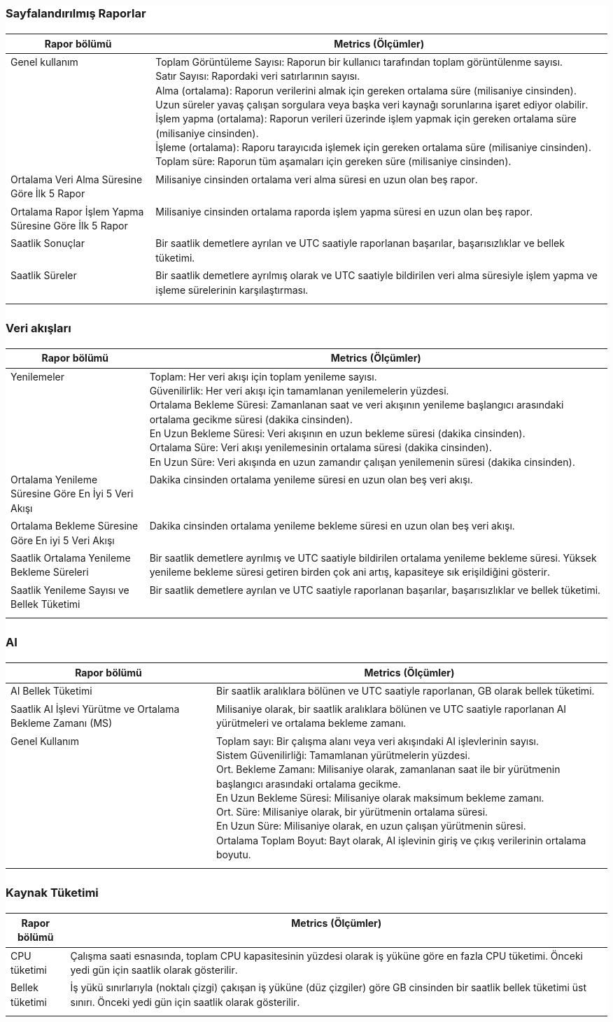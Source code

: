 ### <a name="paginated-reports"></a>Sayfalandırılmış Raporlar

| **Rapor bölümü** | **Metrics** (Ölçümler) |
| --- | --- |
| Genel kullanım |  Toplam Görüntüleme Sayısı: Raporun bir kullanıcı tarafından toplam görüntülenme sayısı.<br>  Satır Sayısı: Rapordaki veri satırlarının sayısı.<br>  Alma (ortalama): Raporun verilerini almak için gereken ortalama süre (milisaniye cinsinden). Uzun süreler yavaş çalışan sorgulara veya başka veri kaynağı sorunlarına işaret ediyor olabilir. <br>  İşlem yapma (ortalama): Raporun verileri üzerinde işlem yapmak için gereken ortalama süre (milisaniye cinsinden).<br> İşleme (ortalama): Raporu tarayıcıda işlemek için gereken ortalama süre (milisaniye cinsinden).<br>  Toplam süre: Raporun tüm aşamaları için gereken süre (milisaniye cinsinden). |
| Ortalama Veri Alma Süresine Göre İlk 5 Rapor |  Milisaniye cinsinden ortalama veri alma süresi en uzun olan beş rapor. |
| Ortalama Rapor İşlem Yapma Süresine Göre İlk 5 Rapor |  Milisaniye cinsinden ortalama raporda işlem yapma süresi en uzun olan beş rapor. |
| Saatlik Sonuçlar |  Bir saatlik demetlere ayrılan ve UTC saatiyle raporlanan başarılar, başarısızlıklar ve bellek tüketimi. |
| Saatlik Süreler |  Bir saatlik demetlere ayrılmış olarak ve UTC saatiyle bildirilen veri alma süresiyle işlem yapma ve işleme sürelerinin karşılaştırması. |
|  |  |

### <a name="dataflows"></a>Veri akışları

| **Rapor bölümü** | **Metrics** (Ölçümler) |
| --- | --- |
| Yenilemeler |  Toplam: Her veri akışı için toplam yenileme sayısı.<br>  Güvenilirlik: Her veri akışı için tamamlanan yenilemelerin yüzdesi.<br>  Ortalama Bekleme Süresi: Zamanlanan saat ve veri akışının yenileme başlangıcı arasındaki ortalama gecikme süresi (dakika cinsinden).<br>  En Uzun Bekleme Süresi: Veri akışının en uzun bekleme süresi (dakika cinsinden).<br>  Ortalama Süre: Veri akışı yenilemesinin ortalama süresi (dakika cinsinden).<br>  En Uzun Süre: Veri akışında en uzun zamandır çalışan yenilemenin süresi (dakika cinsinden). |
| Ortalama Yenileme Süresine Göre En İyi 5 Veri Akışı |  Dakika cinsinden ortalama yenileme süresi en uzun olan beş veri akışı. |
| Ortalama Bekleme Süresine Göre En iyi 5 Veri Akışı |  Dakika cinsinden ortalama yenileme bekleme süresi en uzun olan beş veri akışı. |
| Saatlik Ortalama Yenileme Bekleme Süreleri |  Bir saatlik demetlere ayrılmış ve UTC saatiyle bildirilen ortalama yenileme bekleme süresi. Yüksek yenileme bekleme süresi getiren birden çok ani artış, kapasiteye sık erişildiğini gösterir. |
| Saatlik Yenileme Sayısı ve Bellek Tüketimi |  Bir saatlik demetlere ayrılan ve UTC saatiyle raporlanan başarılar, başarısızlıklar ve bellek tüketimi. |
|  |  |

### <a name="ai"></a>AI

| **Rapor bölümü** | **Metrics** (Ölçümler) |
| --- | --- |
| AI Bellek Tüketimi | Bir saatlik aralıklara bölünen ve UTC saatiyle raporlanan, GB olarak bellek tüketimi. |
| Saatlik AI İşlevi Yürütme ve Ortalama Bekleme Zamanı (MS) | Milisaniye olarak, bir saatlik aralıklara bölünen ve UTC saatiyle raporlanan AI yürütmeleri ve ortalama bekleme zamanı. |
| Genel Kullanım | Toplam sayı: Bir çalışma alanı veya veri akışındaki AI işlevlerinin sayısı. <br> Sistem Güvenilirliği: Tamamlanan yürütmelerin yüzdesi.<br> Ort. Bekleme Zamanı: Milisaniye olarak, zamanlanan saat ile bir yürütmenin başlangıcı arasındaki ortalama gecikme.<br> En Uzun Bekleme Süresi: Milisaniye olarak maksimum bekleme zamanı.<br> Ort. Süre: Milisaniye olarak, bir yürütmenin ortalama süresi.<br> En Uzun Süre: Milisaniye olarak, en uzun çalışan yürütmenin süresi.<br> Ortalama Toplam Boyut: Bayt olarak, AI işlevinin giriş ve çıkış verilerinin ortalama boyutu. |
| | |

### <a name="resource-consumption"></a>Kaynak Tüketimi

| **Rapor bölümü** | **Metrics** (Ölçümler) |
| --- | --- |
| CPU tüketimi |  Çalışma saati esnasında, toplam CPU kapasitesinin yüzdesi olarak iş yüküne göre en fazla CPU tüketimi. Önceki yedi gün için saatlik olarak gösterilir. |
| Bellek tüketimi |  İş yükü sınırlarıyla (noktalı çizgi) çakışan iş yüküne (düz çizgiler) göre GB cinsinden bir saatlik bellek tüketimi üst sınırı. Önceki yedi gün için saatlik olarak gösterilir. |
|  |  |
